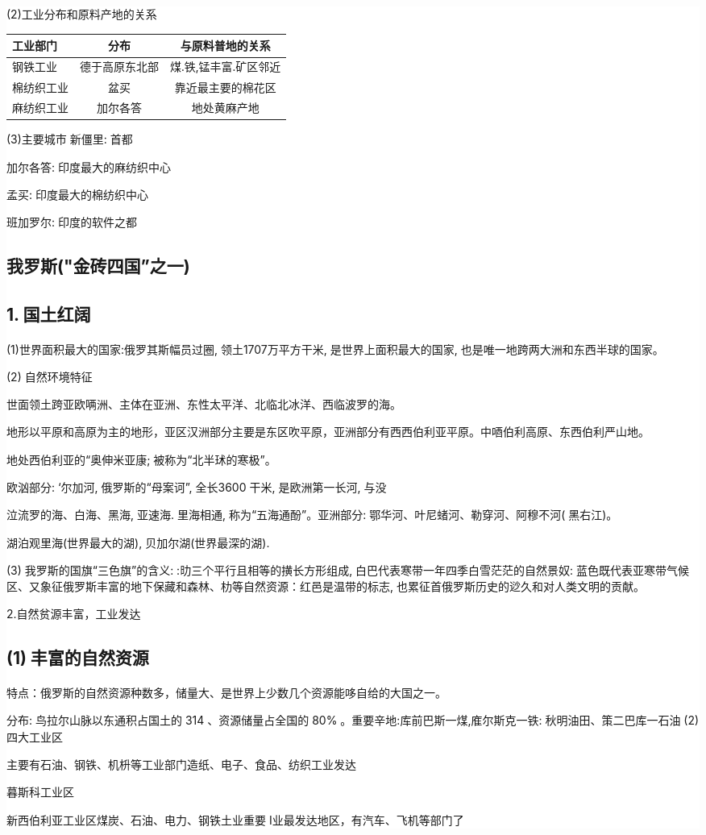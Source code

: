 (2)工业分布和原料产地的关系

| 工业部门 | 分布 | 与原料普地的关系 |
| :--- | :---: | :---: |
| 钢铁工业 | 德于高原东北部 | 煤.铁,锰丰富.矿区邻近 |
| 棉纺织工业 | 盆买 | 靠近最主要的棉花区 |
| 麻纺织工业 | 加尔各答 | 地处黄麻产地 |

(3)主要城市
新僵里: 首都

加尔各答: 印度最大的麻纺织中心

孟买: 印度最大的棉纺织中心

班加罗尔: 印度的软件之都

## 我罗斯("金砖四国”之一)

## 1. 国土红阔

(1)世界面积最大的国家:俄罗其斯幅员过圈, 领土1707万平方干米, 是世界上面积最大的国家, 也是唯一地跨两大洲和东西半球的国家。

(2) 自然环境特征

世面领土跨亚欧唡洲、主体在亚洲、东性太平洋、北临北冰洋、西临波罗的海。

地形以平原和高原为主的地形，亚区汉洲部分主要是东区吹平原，亚洲部分有西西伯利亚平原。中唒伯利高原、东西伯利严山地。


地处西伯利亚的“奥伸米亚康; 被称为“北半㺷的寒极”。

欧汹部分: ‘尔加河, 俄罗斯的“母案诃”, 全长3600 干米, 是欧洲第一长河, 与没

泣流罗的海、白海、黑海, 亚速海. 里海相通, 称为“五海通酚”。亚洲部分: 鄂华河、叶尼蝫河、勒穿河、阿穆不河( 黑右江)。

湖泊观里海(世界最大的湖), 贝加尔湖(世界最深的湖).

(3) 我罗斯的国旗“三色旗”的含义: :㫑三个平行且相等的撗长方形组成, 白巴代表寒带一年四季白雪茫茫的自然景奴: 蓝色既代表亚寒带气候区、又象征俄罗斯丰富的地下保藏和森林、朸等自然资源：红邑是温带的标志, 也累征首俄罗斯历史的逤久和对人类文明的贡献。

2.自然贫源丰富，工业发达

## (1) 丰富的自然资源

特点：俄罗斯的自然资源种数多，储量大、是世界上少数几个资源能哆自给的大国之一。

分布: 鸟拉尔山脉以东通积占国土的 314 、资源储量占全国的 $80 \%$ 。重要辛地:库前巴斯一煤,㢈尔斯克一铁: 秋明油田、策二巴库一石油 (2)四大工业区



主要有石油、钢铁、机枡等工业部门造纸、电子、食品、纺织工业发达

暮斯科工业区


新西伯利亚工业区煤炭、石油、电力、钢铁土业重要 I业最发达地区，有汽车、飞机等部门了
